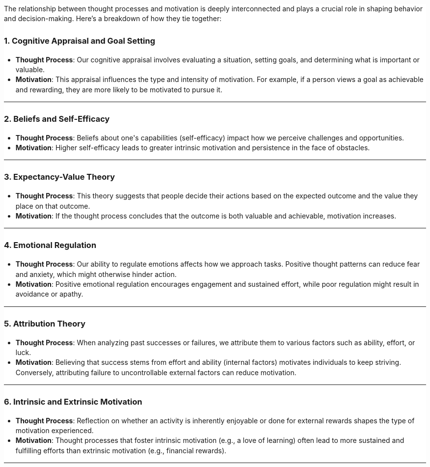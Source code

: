 The relationship between thought processes and motivation is deeply interconnected and plays a crucial role in shaping behavior and decision-making. Here’s a breakdown of how they tie together:

### 1. **Cognitive Appraisal and Goal Setting**
   - **Thought Process**: Our cognitive appraisal involves evaluating a situation, setting goals, and determining what is important or valuable.
   - **Motivation**: This appraisal influences the type and intensity of motivation. For example, if a person views a goal as achievable and rewarding, they are more likely to be motivated to pursue it.

---

### 2. **Beliefs and Self-Efficacy**
   - **Thought Process**: Beliefs about one's capabilities (self-efficacy) impact how we perceive challenges and opportunities.
   - **Motivation**: Higher self-efficacy leads to greater intrinsic motivation and persistence in the face of obstacles.

---

### 3. **Expectancy-Value Theory**
   - **Thought Process**: This theory suggests that people decide their actions based on the expected outcome and the value they place on that outcome.
   - **Motivation**: If the thought process concludes that the outcome is both valuable and achievable, motivation increases.

---

### 4. **Emotional Regulation**
   - **Thought Process**: Our ability to regulate emotions affects how we approach tasks. Positive thought patterns can reduce fear and anxiety, which might otherwise hinder action.
   - **Motivation**: Positive emotional regulation encourages engagement and sustained effort, while poor regulation might result in avoidance or apathy.

---

### 5. **Attribution Theory**
   - **Thought Process**: When analyzing past successes or failures, we attribute them to various factors such as ability, effort, or luck.
   - **Motivation**: Believing that success stems from effort and ability (internal factors) motivates individuals to keep striving. Conversely, attributing failure to uncontrollable external factors can reduce motivation.

---

### 6. **Intrinsic and Extrinsic Motivation**
   - **Thought Process**: Reflection on whether an activity is inherently enjoyable or done for external rewards shapes the type of motivation experienced.
   - **Motivation**: Thought processes that foster intrinsic motivation (e.g., a love of learning) often lead to more sustained and fulfilling efforts than extrinsic motivation (e.g., financial rewards).

---